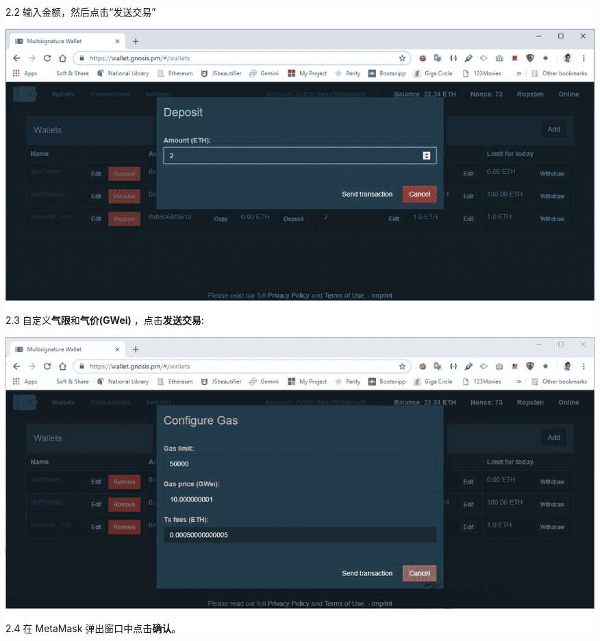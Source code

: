 2.2 输入金额，然后点击“发送交易”

![](img/e2316e9e100955a524ef646e36ed0499.png)

2.3 自定义**气限**和**气价(GWei)** ，点击**发送交易**:

![](img/44ece6d6e93c41fec5242d81e1f5c82f.png)

2.4 在 MetaMask 弹出窗口中点击**确认**。
